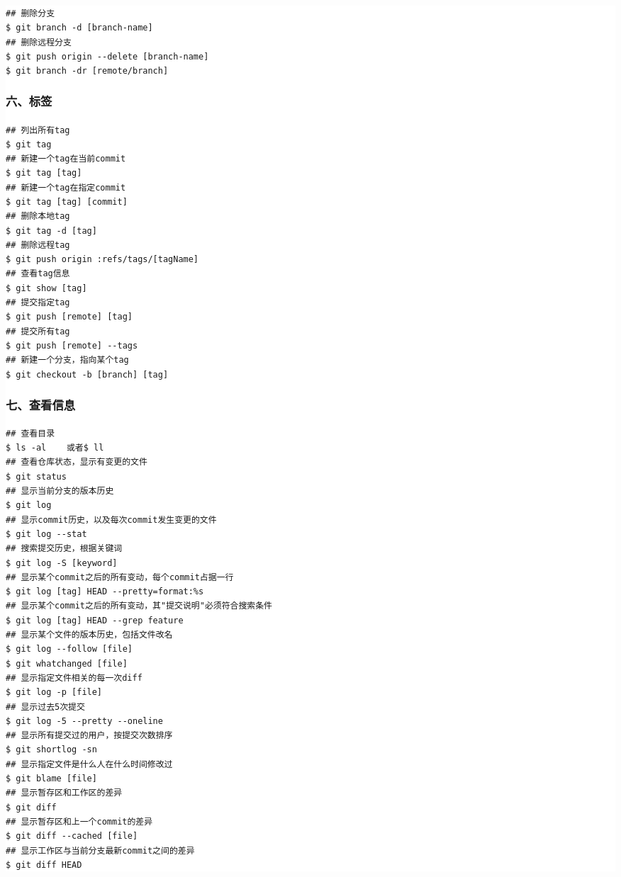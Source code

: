 ```
## 删除分支
$ git branch -d [branch-name]
## 删除远程分支
$ git push origin --delete [branch-name]
$ git branch -dr [remote/branch]
```

### 六、标签

```
## 列出所有tag
$ git tag
## 新建一个tag在当前commit
$ git tag [tag]
## 新建一个tag在指定commit
$ git tag [tag] [commit]
## 删除本地tag
$ git tag -d [tag]
## 删除远程tag
$ git push origin :refs/tags/[tagName]
## 查看tag信息
$ git show [tag]
## 提交指定tag
$ git push [remote] [tag]
## 提交所有tag
$ git push [remote] --tags
## 新建一个分支，指向某个tag
$ git checkout -b [branch] [tag]
```

### 七、查看信息

```
## 查看目录
$ ls -al	或者$ ll
## 查看仓库状态，显示有变更的文件
$ git status
## 显示当前分支的版本历史
$ git log
## 显示commit历史，以及每次commit发生变更的文件
$ git log --stat
## 搜索提交历史，根据关键词
$ git log -S [keyword]
## 显示某个commit之后的所有变动，每个commit占据一行
$ git log [tag] HEAD --pretty=format:%s
## 显示某个commit之后的所有变动，其"提交说明"必须符合搜索条件
$ git log [tag] HEAD --grep feature
## 显示某个文件的版本历史，包括文件改名
$ git log --follow [file]
$ git whatchanged [file]
## 显示指定文件相关的每一次diff
$ git log -p [file]
## 显示过去5次提交
$ git log -5 --pretty --oneline
## 显示所有提交过的用户，按提交次数排序
$ git shortlog -sn
## 显示指定文件是什么人在什么时间修改过
$ git blame [file]
## 显示暂存区和工作区的差异
$ git diff
## 显示暂存区和上一个commit的差异
$ git diff --cached [file]
## 显示工作区与当前分支最新commit之间的差异
$ git diff HEAD
```